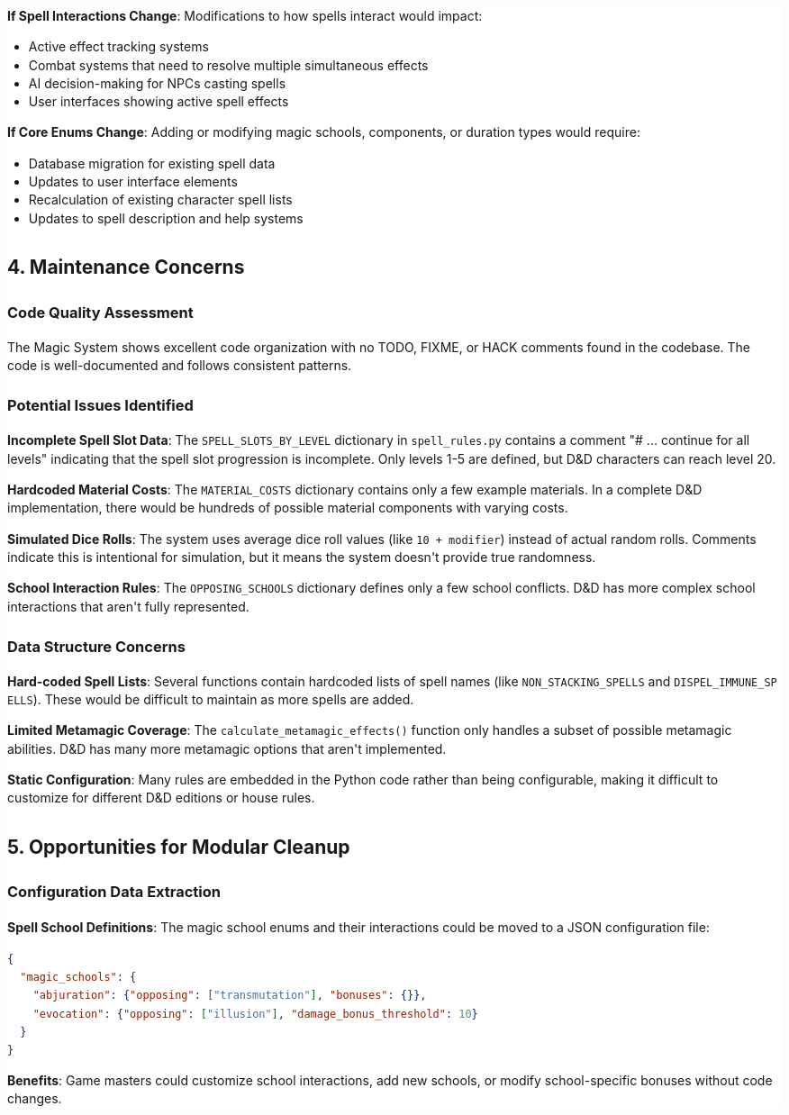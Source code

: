 **If Spell Interactions Change**: Modifications to how spells interact would impact:
- Active effect tracking systems
- Combat systems that need to resolve multiple simultaneous effects
- AI decision-making for NPCs casting spells
- User interfaces showing active spell effects

**If Core Enums Change**: Adding or modifying magic schools, components, or duration types would require:
- Database migration for existing spell data
- Updates to user interface elements
- Recalculation of existing character spell lists
- Updates to spell description and help systems

## 4. Maintenance Concerns

### Code Quality Assessment
The Magic System shows excellent code organization with no TODO, FIXME, or HACK comments found in the codebase. The code is well-documented and follows consistent patterns.

### Potential Issues Identified

**Incomplete Spell Slot Data**: The `SPELL_SLOTS_BY_LEVEL` dictionary in `spell_rules.py` contains a comment "# ... continue for all levels" indicating that the spell slot progression is incomplete. Only levels 1-5 are defined, but D&D characters can reach level 20.

**Hardcoded Material Costs**: The `MATERIAL_COSTS` dictionary contains only a few example materials. In a complete D&D implementation, there would be hundreds of possible material components with varying costs.

**Simulated Dice Rolls**: The system uses average dice roll values (like `10 + modifier`) instead of actual random rolls. Comments indicate this is intentional for simulation, but it means the system doesn't provide true randomness.

**School Interaction Rules**: The `OPPOSING_SCHOOLS` dictionary defines only a few school conflicts. D&D has more complex school interactions that aren't fully represented.

### Data Structure Concerns

**Hard-coded Spell Lists**: Several functions contain hardcoded lists of spell names (like `NON_STACKING_SPELLS` and `DISPEL_IMMUNE_SPELLS`). These would be difficult to maintain as more spells are added.

**Limited Metamagic Coverage**: The `calculate_metamagic_effects()` function only handles a subset of possible metamagic abilities. D&D has many more metamagic options that aren't implemented.

**Static Configuration**: Many rules are embedded in the Python code rather than being configurable, making it difficult to customize for different D&D editions or house rules.

## 5. Opportunities for Modular Cleanup

### Configuration Data Extraction

**Spell School Definitions**: The magic school enums and their interactions could be moved to a JSON configuration file:
```json
{
  "magic_schools": {
    "abjuration": {"opposing": ["transmutation"], "bonuses": {}},
    "evocation": {"opposing": ["illusion"], "damage_bonus_threshold": 10}
  }
}
```
**Benefits**: Game masters could customize school interactions, add new schools, or modify school-specific bonuses without code changes.
